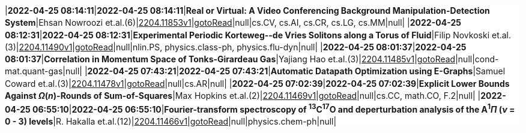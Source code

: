 |**2022-04-25 08:14:11**|**2022-04-25 08:14:11**|**Real or Virtual: A Video Conferencing Background Manipulation-Detection   System**|Ehsan Nowroozi et.al.(6)|[2204.11853v1](http://arxiv.org/abs/2204.11853v1)|[gotoRead](http://arxiv.org/pdf/2204.11853v1)|null|cs.CV, cs.AI, cs.CR, cs.LG, cs.MM|null|
|**2022-04-25 08:12:31**|**2022-04-25 08:12:31**|**Experimental Periodic Korteweg--de Vries Solitons along a Torus of Fluid**|Filip Novkoski et.al.(3)|[2204.11490v1](http://arxiv.org/abs/2204.11490v1)|[gotoRead](http://arxiv.org/pdf/2204.11490v1)|null|nlin.PS, physics.class-ph, physics.flu-dyn|null|
|**2022-04-25 08:01:37**|**2022-04-25 08:01:37**|**Correlation in Momentum Space of Tonks-Girardeau Gas**|Yajiang Hao et.al.(3)|[2204.11485v1](http://arxiv.org/abs/2204.11485v1)|[gotoRead](http://arxiv.org/pdf/2204.11485v1)|null|cond-mat.quant-gas|null|
|**2022-04-25 07:43:21**|**2022-04-25 07:43:21**|**Automatic Datapath Optimization using E-Graphs**|Samuel Coward et.al.(3)|[2204.11478v1](http://arxiv.org/abs/2204.11478v1)|[gotoRead](http://arxiv.org/pdf/2204.11478v1)|null|cs.AR|null|
|**2022-04-25 07:02:39**|**2022-04-25 07:02:39**|**Explicit Lower Bounds Against $Ω(n)$-Rounds of Sum-of-Squares**|Max Hopkins et.al.(2)|[2204.11469v1](http://arxiv.org/abs/2204.11469v1)|[gotoRead](http://arxiv.org/pdf/2204.11469v1)|null|cs.CC, math.CO, F.2|null|
|**2022-04-25 06:55:10**|**2022-04-25 06:55:10**|**Fourier-transform spectroscopy of $^{13}$C$^{17}$O and deperturbation   analysis of the A$^1Π$ ($ν$ = 0 - 3) levels**|R. Hakalla et.al.(12)|[2204.11466v1](http://arxiv.org/abs/2204.11466v1)|[gotoRead](http://arxiv.org/pdf/2204.11466v1)|null|physics.chem-ph|null|
